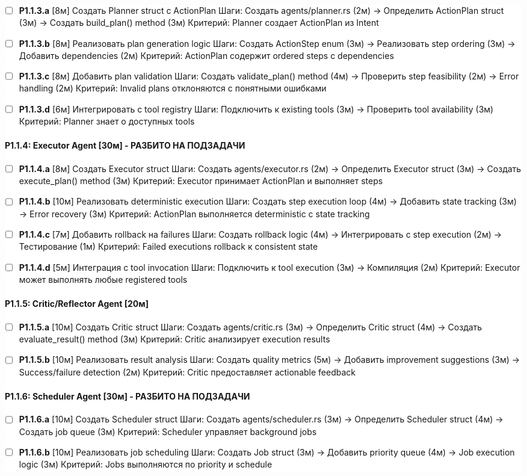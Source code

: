 - [ ] **P1.1.3.a** [8м] Создать Planner struct с ActionPlan
  Шаги: Создать agents/planner.rs (2м) → Определить ActionPlan struct (3м) → Создать build_plan() method (3м)
  Критерий: Planner создает ActionPlan из Intent

- [ ] **P1.1.3.b** [8м] Реализовать plan generation logic
  Шаги: Создать ActionStep enum (3м) → Реализовать step ordering (3м) → Добавить dependencies (2м)
  Критерий: ActionPlan содержит ordered steps с dependencies

- [ ] **P1.1.3.c** [8м] Добавить plan validation
  Шаги: Создать validate_plan() method (4м) → Проверить step feasibility (2м) → Error handling (2м)
  Критерий: Invalid plans отклоняются с понятными ошибками

- [ ] **P1.1.3.d** [6м] Интегрировать с tool registry
  Шаги: Подключить к existing tools (3м) → Проверить tool availability (3м)
  Критерий: Planner знает о доступных tools

#### P1.1.4: Executor Agent [30м] - РАЗБИТО НА ПОДЗАДАЧИ

- [ ] **P1.1.4.a** [8м] Создать Executor struct
  Шаги: Создать agents/executor.rs (2м) → Определить Executor struct (3м) → Создать execute_plan() method (3м)
  Критерий: Executor принимает ActionPlan и выполняет steps

- [ ] **P1.1.4.b** [10м] Реализовать deterministic execution
  Шаги: Создать step execution loop (4м) → Добавить state tracking (3м) → Error recovery (3м)
  Критерий: ActionPlan выполняется deterministic с state tracking

- [ ] **P1.1.4.c** [7м] Добавить rollback на failures
  Шаги: Создать rollback logic (4м) → Интегрировать с step execution (2м) → Тестирование (1м)
  Критерий: Failed executions rollback к consistent state

- [ ] **P1.1.4.d** [5м] Интеграция с tool invocation
  Шаги: Подключить к tool execution (3м) → Компиляция (2м)
  Критерий: Executor может выполнять любые registered tools

#### P1.1.5: Critic/Reflector Agent [20м]

- [ ] **P1.1.5.a** [10м] Создать Critic struct
  Шаги: Создать agents/critic.rs (3м) → Определить Critic struct (4м) → Создать evaluate_result() method (3м)
  Критерий: Critic анализирует execution results

- [ ] **P1.1.5.b** [10м] Реализовать result analysis
  Шаги: Создать quality metrics (5м) → Добавить improvement suggestions (3м) → Success/failure detection (2м)
  Критерий: Critic предоставляет actionable feedback

#### P1.1.6: Scheduler Agent [30м] - РАЗБИТО НА ПОДЗАДАЧИ

- [ ] **P1.1.6.a** [10м] Создать Scheduler struct
  Шаги: Создать agents/scheduler.rs (3м) → Определить Scheduler struct (4м) → Создать job queue (3м)
  Критерий: Scheduler управляет background jobs

- [ ] **P1.1.6.b** [10м] Реализовать job scheduling
  Шаги: Создать Job struct (3м) → Добавить priority queue (4м) → Job execution logic (3м)
  Критерий: Jobs выполняются по priority и schedule
